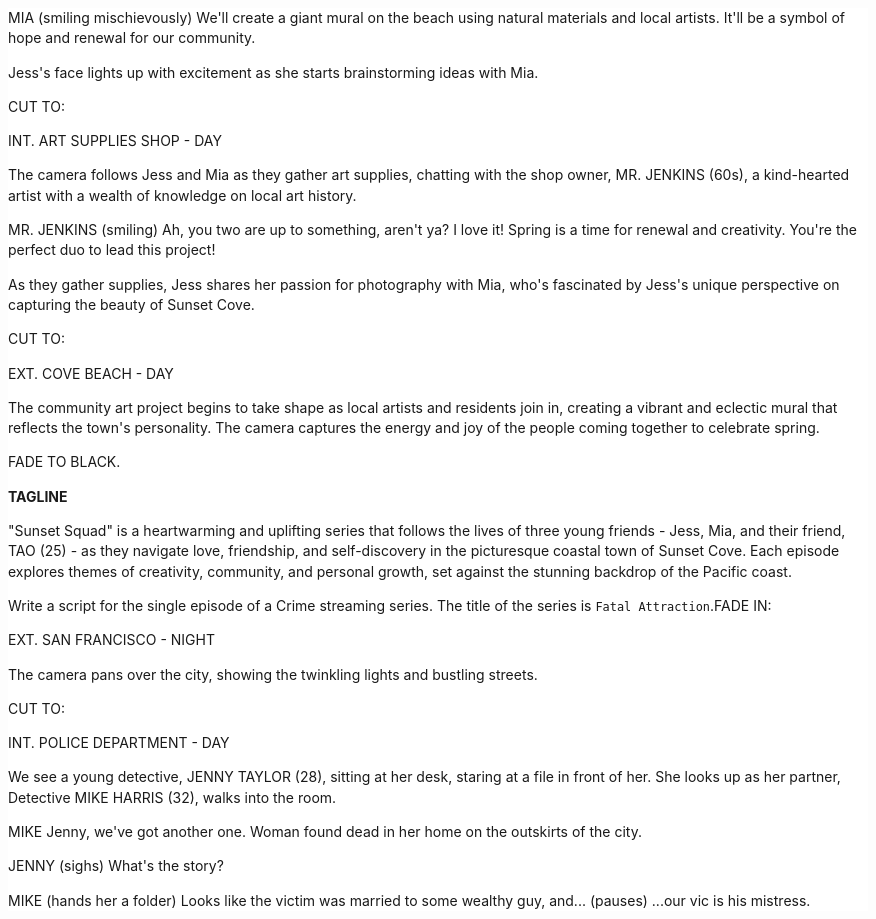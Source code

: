 MIA
(smiling mischievously)
We'll create a giant mural on the beach using natural materials and local artists. It'll be a symbol of hope and renewal for our community.

Jess's face lights up with excitement as she starts brainstorming ideas with Mia.

CUT TO:

INT. ART SUPPLIES SHOP - DAY

The camera follows Jess and Mia as they gather art supplies, chatting with the shop owner, MR. JENKINS (60s), a kind-hearted artist with a wealth of knowledge on local art history.

MR. JENKINS
(smiling)
Ah, you two are up to something, aren't ya? I love it! Spring is a time for renewal and creativity. You're the perfect duo to lead this project!

As they gather supplies, Jess shares her passion for photography with Mia, who's fascinated by Jess's unique perspective on capturing the beauty of Sunset Cove.

CUT TO:

EXT. COVE BEACH - DAY

The community art project begins to take shape as local artists and residents join in, creating a vibrant and eclectic mural that reflects the town's personality. The camera captures the energy and joy of the people coming together to celebrate spring.

FADE TO BLACK.

**TAGLINE**

"Sunset Squad" is a heartwarming and uplifting series that follows the lives of three young friends - Jess, Mia, and their friend, TAO (25) - as they navigate love, friendship, and self-discovery in the picturesque coastal town of Sunset Cove. Each episode explores themes of creativity, community, and personal growth, set against the stunning backdrop of the Pacific coast.<end>

Write a script for the single episode of a Crime streaming series. The title of the series is `Fatal Attraction`.<start>FADE IN:

EXT. SAN FRANCISCO - NIGHT

The camera pans over the city, showing the twinkling lights and bustling streets.

CUT TO:

INT. POLICE DEPARTMENT - DAY

We see a young detective, JENNY TAYLOR (28), sitting at her desk, staring at a file in front of her. She looks up as her partner, Detective MIKE HARRIS (32), walks into the room.

MIKE
Jenny, we've got another one. Woman found dead in her home on the outskirts of the city.

JENNY
(sighs)
What's the story?

MIKE
(hands her a folder)
Looks like the victim was married to some wealthy guy, and... (pauses) ...our vic is his mistress.

